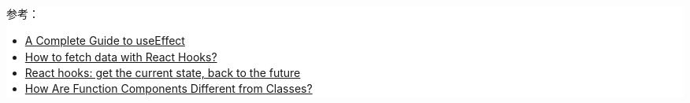 参考：

- [A Complete Guide to useEffect](https://overreacted.io/a-complete-guide-to-useeffect/)
- [How to fetch data with React Hooks?](https://www.robinwieruch.de/react-hooks-fetch-data)
- [React hooks: get the current state, back to the future](https://dev.to/scastiel/react-hooks-get-the-current-state-back-to-the-future-3op2)
- [How Are Function Components Different from Classes?](https://overreacted.io/how-are-function-components-different-from-classes/)

